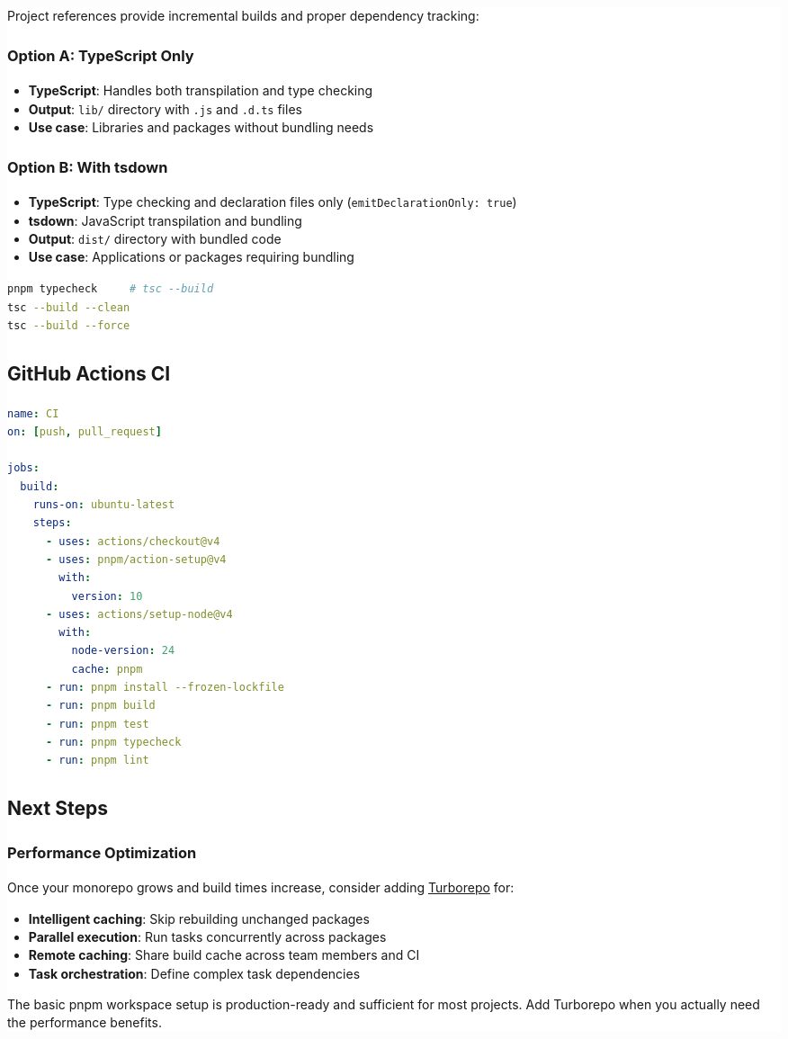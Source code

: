 Project references provide incremental builds and proper dependency tracking:

### Option A: TypeScript Only
- **TypeScript**: Handles both transpilation and type checking
- **Output**: `lib/` directory with `.js` and `.d.ts` files
- **Use case**: Libraries and packages without bundling needs

### Option B: With tsdown
- **TypeScript**: Type checking and declaration files only (`emitDeclarationOnly: true`)
- **tsdown**: JavaScript transpilation and bundling
- **Output**: `dist/` directory with bundled code
- **Use case**: Applications or packages requiring bundling

```bash
pnpm typecheck     # tsc --build
tsc --build --clean
tsc --build --force
```


## GitHub Actions CI

```yaml
name: CI
on: [push, pull_request]

jobs:
  build:
    runs-on: ubuntu-latest
    steps:
      - uses: actions/checkout@v4
      - uses: pnpm/action-setup@v4
        with:
          version: 10
      - uses: actions/setup-node@v4
        with:
          node-version: 24
          cache: pnpm
      - run: pnpm install --frozen-lockfile
      - run: pnpm build
      - run: pnpm test
      - run: pnpm typecheck
      - run: pnpm lint
```

## Next Steps

### Performance Optimization

Once your monorepo grows and build times increase, consider adding [Turborepo](./workspace-turbo.md) for:
- **Intelligent caching**: Skip rebuilding unchanged packages
- **Parallel execution**: Run tasks concurrently across packages
- **Remote caching**: Share build cache across team members and CI
- **Task orchestration**: Define complex task dependencies

The basic pnpm workspace setup is production-ready and sufficient for most projects. Add Turborepo when you actually need the performance benefits.
